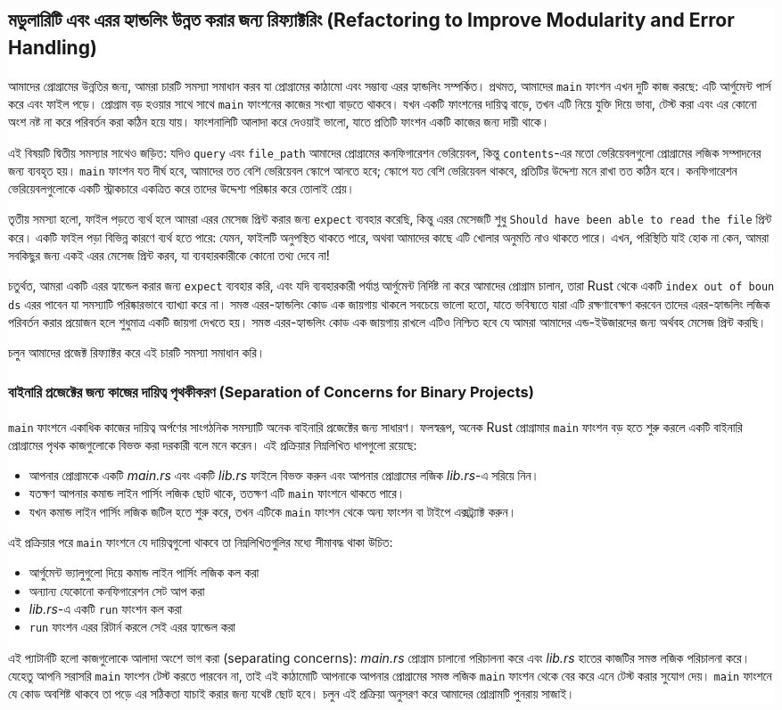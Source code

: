 ## মডুলারিটি এবং এরর হ্যান্ডলিং উন্নত করার জন্য রিফ্যাক্টরিং (Refactoring to Improve Modularity and Error Handling)

আমাদের প্রোগ্রামের উন্নতির জন্য, আমরা চারটি সমস্যা সমাধান করব যা প্রোগ্রামের কাঠামো এবং সম্ভাব্য এরর হ্যান্ডলিং সম্পর্কিত। প্রথমত, আমাদের `main` ফাংশন এখন দুটি কাজ করছে: এটি আর্গুমেন্ট পার্স করে এবং ফাইল পড়ে। প্রোগ্রাম বড় হওয়ার সাথে সাথে `main` ফাংশনের কাজের সংখ্যা বাড়তে থাকবে। যখন একটি ফাংশনের দায়িত্ব বাড়ে, তখন এটি নিয়ে যুক্তি দিয়ে ভাবা, টেস্ট করা এবং এর কোনো অংশ নষ্ট না করে পরিবর্তন করা কঠিন হয়ে যায়। ফাংশনালিটি আলাদা করে দেওয়াই ভালো, যাতে প্রতিটি ফাংশন একটি কাজের জন্য দায়ী থাকে।

এই বিষয়টি দ্বিতীয় সমস্যার সাথেও জড়িত: যদিও `query` এবং `file_path` আমাদের প্রোগ্রামের কনফিগারেশন ভেরিয়েবল, কিন্তু `contents`-এর মতো ভেরিয়েবলগুলো প্রোগ্রামের লজিক সম্পাদনের জন্য ব্যবহৃত হয়। `main` ফাংশন যত দীর্ঘ হবে, আমাদের তত বেশি ভেরিয়েবল স্কোপে আনতে হবে; স্কোপে যত বেশি ভেরিয়েবল থাকবে, প্রতিটির উদ্দেশ্য মনে রাখা তত কঠিন হবে। কনফিগারেশন ভেরিয়েবলগুলোকে একটি স্ট্রাকচারে একত্রিত করে তাদের উদ্দেশ্য পরিষ্কার করে তোলাই শ্রেয়।

তৃতীয় সমস্যা হলো, ফাইল পড়তে ব্যর্থ হলে আমরা এরর মেসেজ প্রিন্ট করার জন্য `expect` ব্যবহার করেছি, কিন্তু এরর মেসেজটি শুধু `Should have been able to read the file` প্রিন্ট করে। একটি ফাইল পড়া বিভিন্ন কারণে ব্যর্থ হতে পারে: যেমন, ফাইলটি অনুপস্থিত থাকতে পারে, অথবা আমাদের কাছে এটি খোলার অনুমতি নাও থাকতে পারে। এখন, পরিস্থিতি যাই হোক না কেন, আমরা সবকিছুর জন্য একই এরর মেসেজ প্রিন্ট করব, যা ব্যবহারকারীকে কোনো তথ্য দেবে না!

চতুর্থত, আমরা একটি এরর হ্যান্ডেল করার জন্য `expect` ব্যবহার করি, এবং যদি ব্যবহারকারী পর্যাপ্ত আর্গুমেন্ট নির্দিষ্ট না করে আমাদের প্রোগ্রাম চালান, তারা Rust থেকে একটি `index out of bounds` এরর পাবেন যা সমস্যাটি পরিষ্কারভাবে ব্যাখ্যা করে না। সমস্ত এরর-হ্যান্ডলিং কোড এক জায়গায় থাকলে সবচেয়ে ভালো হতো, যাতে ভবিষ্যতে যারা এটি রক্ষণাবেক্ষণ করবেন তাদের এরর-হ্যান্ডলিং লজিক পরিবর্তন করার প্রয়োজন হলে শুধুমাত্র একটি জায়গা দেখতে হয়। সমস্ত এরর-হ্যান্ডলিং কোড এক জায়গায় রাখলে এটিও নিশ্চিত হবে যে আমরা আমাদের এন্ড-ইউজারদের জন্য অর্থবহ মেসেজ প্রিন্ট করছি।

চলুন আমাদের প্রজেক্ট রিফ্যাক্টর করে এই চারটি সমস্যা সমাধান করি।

### বাইনারি প্রজেক্টের জন্য কাজের দায়িত্ব পৃথকীকরণ (Separation of Concerns for Binary Projects)

`main` ফাংশনে একাধিক কাজের দায়িত্ব অর্পণের সাংগঠনিক সমস্যাটি অনেক বাইনারি প্রজেক্টের জন্য সাধারণ। ফলস্বরূপ, অনেক Rust প্রোগ্রামার `main` ফাংশন বড় হতে শুরু করলে একটি বাইনারি প্রোগ্রামের পৃথক কাজগুলোকে বিভক্ত করা দরকারী বলে মনে করেন। এই প্রক্রিয়ার নিম্নলিখিত ধাপগুলো রয়েছে:

-   আপনার প্রোগ্রামকে একটি _main.rs_ এবং একটি _lib.rs_ ফাইলে বিভক্ত করুন এবং আপনার প্রোগ্রামের লজিক _lib.rs_-এ সরিয়ে নিন।
-   যতক্ষণ আপনার কমান্ড লাইন পার্সিং লজিক ছোট থাকে, ততক্ষণ এটি `main` ফাংশনে থাকতে পারে।
-   যখন কমান্ড লাইন পার্সিং লজিক জটিল হতে শুরু করে, তখন এটিকে `main` ফাংশন থেকে অন্য ফাংশন বা টাইপে এক্সট্র্যাক্ট করুন।

এই প্রক্রিয়ার পরে `main` ফাংশনে যে দায়িত্বগুলো থাকবে তা নিম্নলিখিতগুলির মধ্যে সীমাবদ্ধ থাকা উচিত:

-   আর্গুমেন্ট ভ্যালুগুলো দিয়ে কমান্ড লাইন পার্সিং লজিক কল করা
-   অন্যান্য যেকোনো কনফিগারেশন সেট আপ করা
-   _lib.rs_-এ একটি `run` ফাংশন কল করা
-   `run` ফাংশন এরর রিটার্ন করলে সেই এরর হ্যান্ডেল করা

এই প্যাটার্নটি হলো কাজগুলোকে আলাদা অংশে ভাগ করা (separating concerns): _main.rs_ প্রোগ্রাম চালানো পরিচালনা করে এবং _lib.rs_ হাতের কাজটির সমস্ত লজিক পরিচালনা করে। যেহেতু আপনি সরাসরি `main` ফাংশন টেস্ট করতে পারবেন না, তাই এই কাঠামোটি আপনাকে আপনার প্রোগ্রামের সমস্ত লজিক `main` ফাংশন থেকে বের করে এনে টেস্ট করার সুযোগ দেয়। `main` ফাংশনে যে কোড অবশিষ্ট থাকবে তা পড়ে এর সঠিকতা যাচাই করার জন্য যথেষ্ট ছোট হবে। চলুন এই প্রক্রিয়া অনুসরণ করে আমাদের প্রোগ্রামটি পুনরায় সাজাই।
